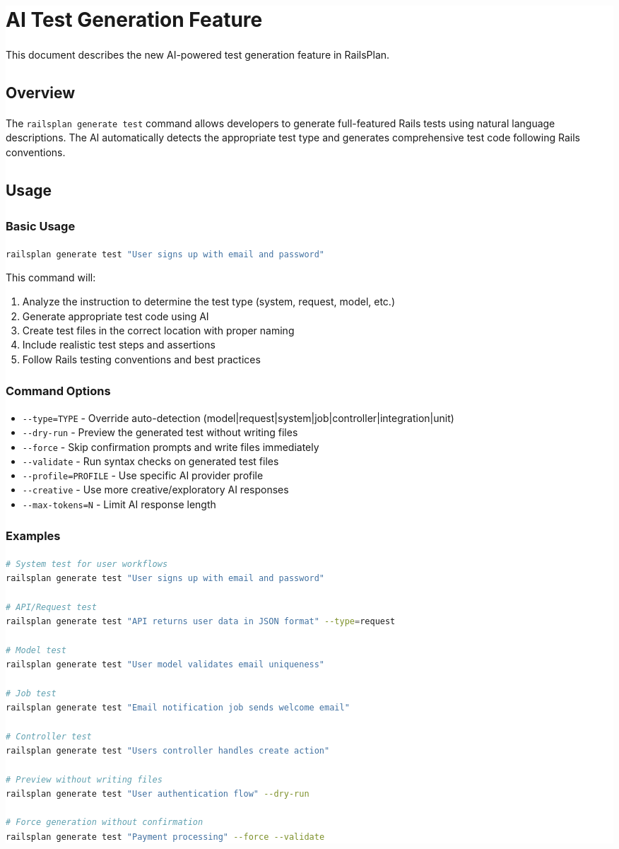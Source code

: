 # AI Test Generation Feature

This document describes the new AI-powered test generation feature in RailsPlan.

## Overview

The `railsplan generate test` command allows developers to generate full-featured Rails tests using natural language descriptions. The AI automatically detects the appropriate test type and generates comprehensive test code following Rails conventions.

## Usage

### Basic Usage

```bash
railsplan generate test "User signs up with email and password"
```

This command will:
1. Analyze the instruction to determine the test type (system, request, model, etc.)
2. Generate appropriate test code using AI
3. Create test files in the correct location with proper naming
4. Include realistic test steps and assertions
5. Follow Rails testing conventions and best practices

### Command Options

- `--type=TYPE` - Override auto-detection (model|request|system|job|controller|integration|unit)
- `--dry-run` - Preview the generated test without writing files
- `--force` - Skip confirmation prompts and write files immediately
- `--validate` - Run syntax checks on generated test files
- `--profile=PROFILE` - Use specific AI provider profile
- `--creative` - Use more creative/exploratory AI responses
- `--max-tokens=N` - Limit AI response length

### Examples

```bash
# System test for user workflows
railsplan generate test "User signs up with email and password"

# API/Request test
railsplan generate test "API returns user data in JSON format" --type=request

# Model test
railsplan generate test "User model validates email uniqueness"

# Job test  
railsplan generate test "Email notification job sends welcome email"

# Controller test
railsplan generate test "Users controller handles create action"

# Preview without writing files
railsplan generate test "User authentication flow" --dry-run

# Force generation without confirmation
railsplan generate test "Payment processing" --force --validate
```
